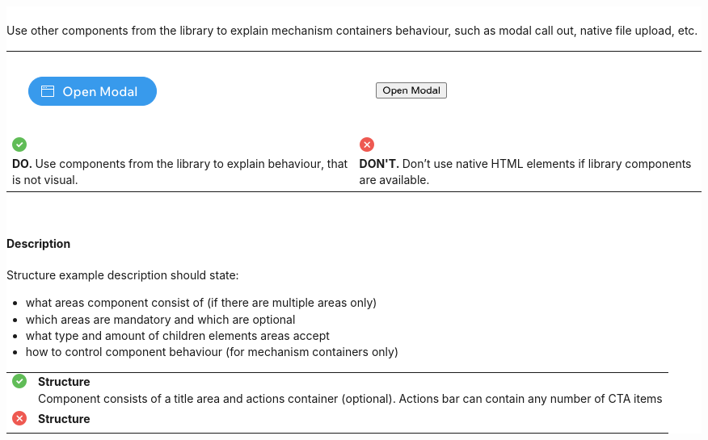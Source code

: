 <br>
Use other components from the library to explain mechanism containers behaviour, such as modal call out, native file upload, etc.

<table>
<tr>
    <td><img src='ModalStructureDO.png'/></td>
    <td><img src='ModalStructureDONT.png'/></td>
  </tr>
  <tr>
    <td>
    	<img src='DO.png'/><br>
    	<strong>DO.</strong>
    	Use components from the library to explain behaviour, that is not visual.
    </td>
    <td>
    	<img src='DONT.png'/><br>
    	<strong>DON'T.</strong>
    	Don’t use native HTML elements if library components are available.
    </td>
  </tr>
</table>


<br>

#### Description

Structure example description should state:

* what areas component consist of (if there are multiple areas only)
* which areas are mandatory and which are optional
* what type and amount of children elements areas accept 
* how to control component behaviour (for mechanism containers only)

<table>
	<tr>
	<td><img src='DO.png'/><br></td>
    	<td>
      		<strong>Structure</strong><br>
      		Component consists of a title area and actions container (optional). Actions bar can contain any number of CTA items
    	</td>
  </tr>
  <tr>
	<td><img src='DONT.png'/><br></td>
    	<td>
      		<strong>Structure</strong><br>